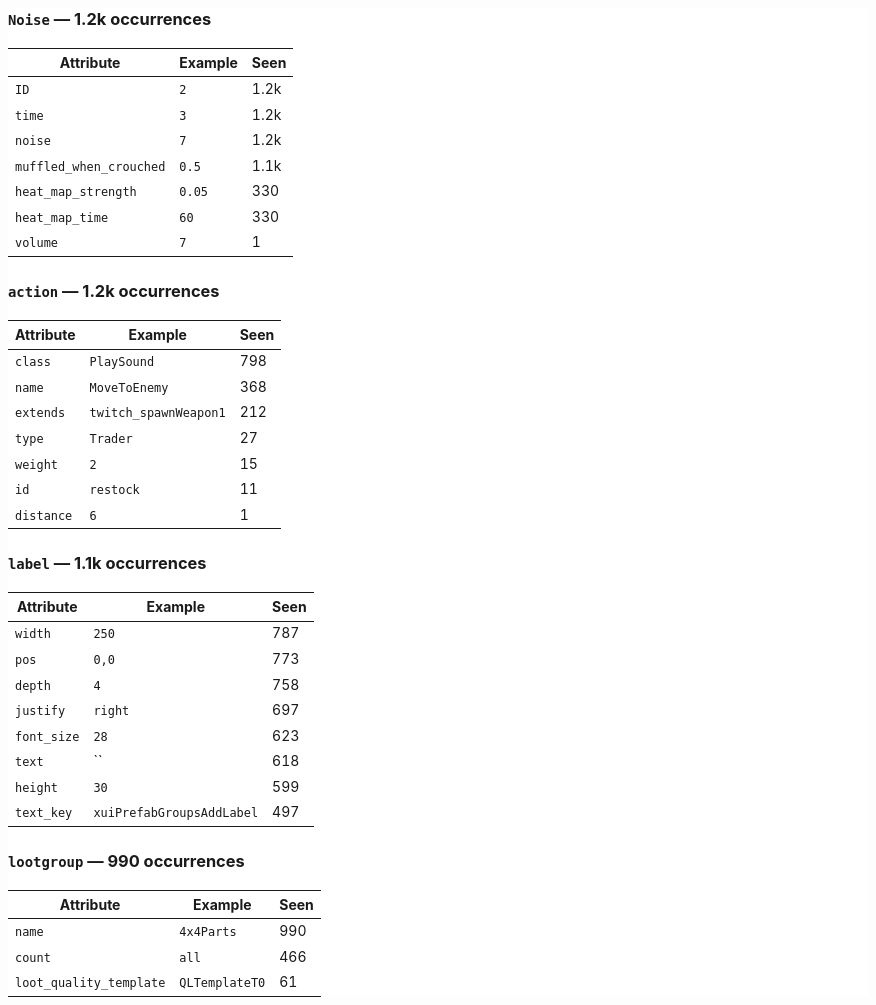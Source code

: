 ### `Noise` — 1.2k occurrences
| Attribute | Example | Seen |
| --- | --- | --- |
| `ID` | `2` | 1.2k |
| `time` | `3` | 1.2k |
| `noise` | `7` | 1.2k |
| `muffled_when_crouched` | `0.5` | 1.1k |
| `heat_map_strength` | `0.05` | 330 |
| `heat_map_time` | `60` | 330 |
| `volume` | `7` | 1 |

### `action` — 1.2k occurrences
| Attribute | Example | Seen |
| --- | --- | --- |
| `class` | `PlaySound` | 798 |
| `name` | `MoveToEnemy` | 368 |
| `extends` | `twitch_spawnWeapon1` | 212 |
| `type` | `Trader` | 27 |
| `weight` | `2` | 15 |
| `id` | `restock` | 11 |
| `distance` | `6` | 1 |

### `label` — 1.1k occurrences
| Attribute | Example | Seen |
| --- | --- | --- |
| `width` | `250` | 787 |
| `pos` | `0,0` | 773 |
| `depth` | `4` | 758 |
| `justify` | `right` | 697 |
| `font_size` | `28` | 623 |
| `text` | `` | 618 |
| `height` | `30` | 599 |
| `text_key` | `xuiPrefabGroupsAddLabel` | 497 |

### `lootgroup` — 990 occurrences
| Attribute | Example | Seen |
| --- | --- | --- |
| `name` | `4x4Parts` | 990 |
| `count` | `all` | 466 |
| `loot_quality_template` | `QLTemplateT0` | 61 |
